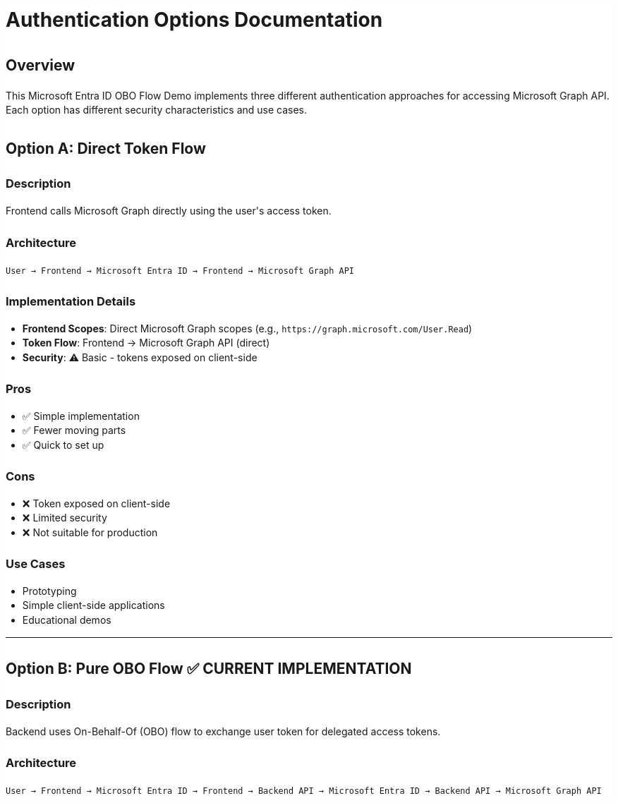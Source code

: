 # Authentication Options Documentation

## Overview

This Microsoft Entra ID OBO Flow Demo implements three different authentication approaches for accessing Microsoft Graph API. Each option has different security characteristics and use cases.

## Option A: Direct Token Flow

### Description
Frontend calls Microsoft Graph directly using the user's access token.

### Architecture
```
User → Frontend → Microsoft Entra ID → Frontend → Microsoft Graph API
```

### Implementation Details
- **Frontend Scopes**: Direct Microsoft Graph scopes (e.g., `https://graph.microsoft.com/User.Read`)
- **Token Flow**: Frontend → Microsoft Graph API (direct)
- **Security**: ⚠️ Basic - tokens exposed on client-side

### Pros
- ✅ Simple implementation
- ✅ Fewer moving parts
- ✅ Quick to set up

### Cons
- ❌ Token exposed on client-side
- ❌ Limited security
- ❌ Not suitable for production

### Use Cases
- Prototyping
- Simple client-side applications
- Educational demos

---

## Option B: Pure OBO Flow ✅ **CURRENT IMPLEMENTATION**

### Description
Backend uses On-Behalf-Of (OBO) flow to exchange user token for delegated access tokens.

### Architecture
```
User → Frontend → Microsoft Entra ID → Frontend → Backend API → Microsoft Entra ID → Backend API → Microsoft Graph API
```
